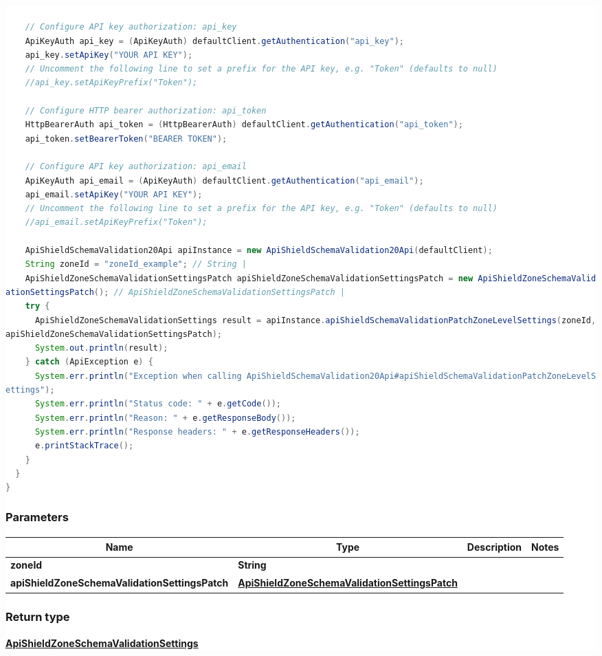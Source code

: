 ```java
    
    // Configure API key authorization: api_key
    ApiKeyAuth api_key = (ApiKeyAuth) defaultClient.getAuthentication("api_key");
    api_key.setApiKey("YOUR API KEY");
    // Uncomment the following line to set a prefix for the API key, e.g. "Token" (defaults to null)
    //api_key.setApiKeyPrefix("Token");

    // Configure HTTP bearer authorization: api_token
    HttpBearerAuth api_token = (HttpBearerAuth) defaultClient.getAuthentication("api_token");
    api_token.setBearerToken("BEARER TOKEN");

    // Configure API key authorization: api_email
    ApiKeyAuth api_email = (ApiKeyAuth) defaultClient.getAuthentication("api_email");
    api_email.setApiKey("YOUR API KEY");
    // Uncomment the following line to set a prefix for the API key, e.g. "Token" (defaults to null)
    //api_email.setApiKeyPrefix("Token");

    ApiShieldSchemaValidation20Api apiInstance = new ApiShieldSchemaValidation20Api(defaultClient);
    String zoneId = "zoneId_example"; // String | 
    ApiShieldZoneSchemaValidationSettingsPatch apiShieldZoneSchemaValidationSettingsPatch = new ApiShieldZoneSchemaValidationSettingsPatch(); // ApiShieldZoneSchemaValidationSettingsPatch | 
    try {
      ApiShieldZoneSchemaValidationSettings result = apiInstance.apiShieldSchemaValidationPatchZoneLevelSettings(zoneId, apiShieldZoneSchemaValidationSettingsPatch);
      System.out.println(result);
    } catch (ApiException e) {
      System.err.println("Exception when calling ApiShieldSchemaValidation20Api#apiShieldSchemaValidationPatchZoneLevelSettings");
      System.err.println("Status code: " + e.getCode());
      System.err.println("Reason: " + e.getResponseBody());
      System.err.println("Response headers: " + e.getResponseHeaders());
      e.printStackTrace();
    }
  }
}
```

### Parameters

| Name | Type | Description  | Notes |
|------------- | ------------- | ------------- | -------------|
| **zoneId** | **String**|  | |
| **apiShieldZoneSchemaValidationSettingsPatch** | [**ApiShieldZoneSchemaValidationSettingsPatch**](ApiShieldZoneSchemaValidationSettingsPatch.md)|  | |

### Return type

[**ApiShieldZoneSchemaValidationSettings**](ApiShieldZoneSchemaValidationSettings.md)
